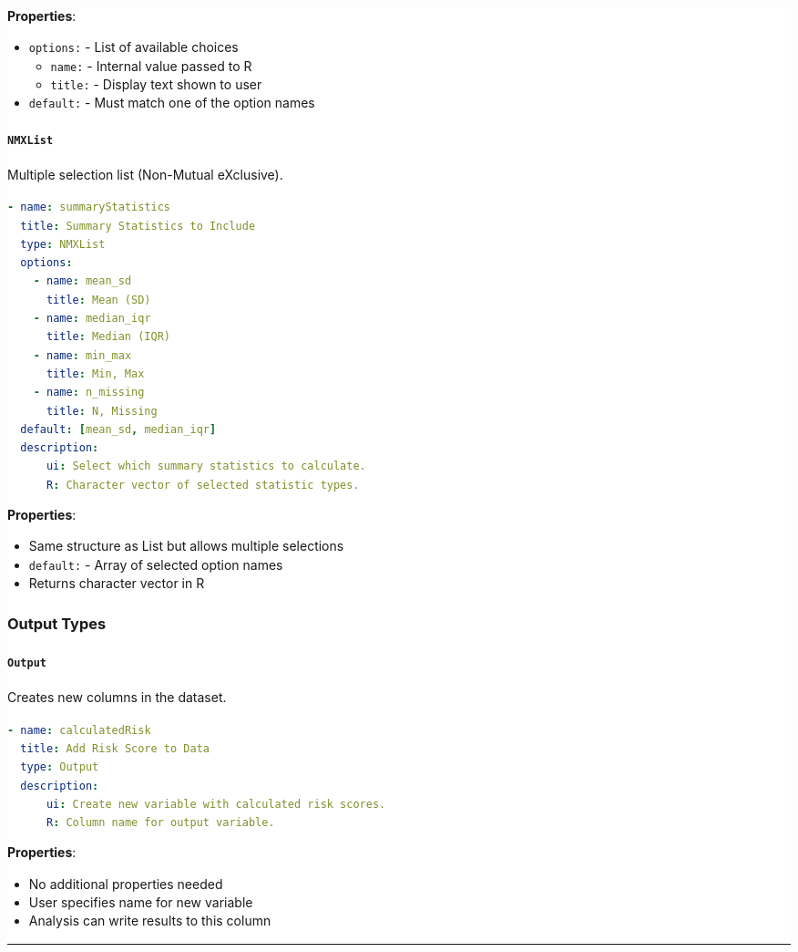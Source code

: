 **Properties**:
- `options:` - List of available choices
  - `name:` - Internal value passed to R
  - `title:` - Display text shown to user
- `default:` - Must match one of the option names

#### `NMXList`
Multiple selection list (Non-Mutual eXclusive).

```yaml
- name: summaryStatistics
  title: Summary Statistics to Include
  type: NMXList
  options:
    - name: mean_sd
      title: Mean (SD)
    - name: median_iqr  
      title: Median (IQR)
    - name: min_max
      title: Min, Max
    - name: n_missing
      title: N, Missing
  default: [mean_sd, median_iqr]
  description:
      ui: Select which summary statistics to calculate.
      R: Character vector of selected statistic types.
```

**Properties**:
- Same structure as List but allows multiple selections
- `default:` - Array of selected option names
- Returns character vector in R

### Output Types

#### `Output`
Creates new columns in the dataset.

```yaml
- name: calculatedRisk
  title: Add Risk Score to Data
  type: Output
  description:
      ui: Create new variable with calculated risk scores.
      R: Column name for output variable.
```

**Properties**:
- No additional properties needed
- User specifies name for new variable
- Analysis can write results to this column

---
